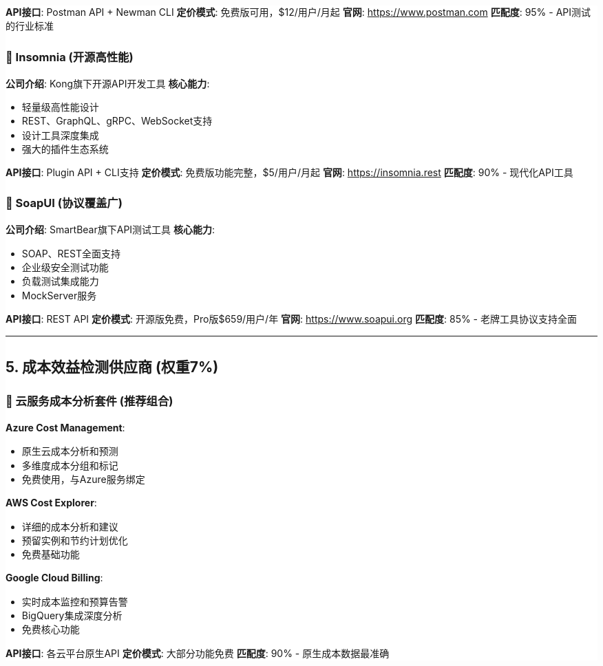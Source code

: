 **API接口**: Postman API + Newman CLI
**定价模式**: 免费版可用，$12/用户/月起
**官网**: https://www.postman.com
**匹配度**: 95% - API测试的行业标准

### 🥈 Insomnia (开源高性能)
**公司介绍**: Kong旗下开源API开发工具
**核心能力**:
- 轻量级高性能设计
- REST、GraphQL、gRPC、WebSocket支持
- 设计工具深度集成
- 强大的插件生态系统

**API接口**: Plugin API + CLI支持
**定价模式**: 免费版功能完整，$5/用户/月起
**官网**: https://insomnia.rest
**匹配度**: 90% - 现代化API工具

### 🥉 SoapUI (协议覆盖广)
**公司介绍**: SmartBear旗下API测试工具
**核心能力**:
- SOAP、REST全面支持
- 企业级安全测试功能
- 负载测试集成能力
- MockServer服务

**API接口**: REST API
**定价模式**: 开源版免费，Pro版$659/用户/年
**官网**: https://www.soapui.org
**匹配度**: 85% - 老牌工具协议支持全面

---

## 5. 成本效益检测供应商 (权重7%)

### 🥇 云服务成本分析套件 (推荐组合)
**Azure Cost Management**:
- 原生云成本分析和预测
- 多维度成本分组和标记
- 免费使用，与Azure服务绑定

**AWS Cost Explorer**:
- 详细的成本分析和建议
- 预留实例和节约计划优化
- 免费基础功能

**Google Cloud Billing**:
- 实时成本监控和预算告警
- BigQuery集成深度分析
- 免费核心功能

**API接口**: 各云平台原生API
**定价模式**: 大部分功能免费
**匹配度**: 90% - 原生成本数据最准确
